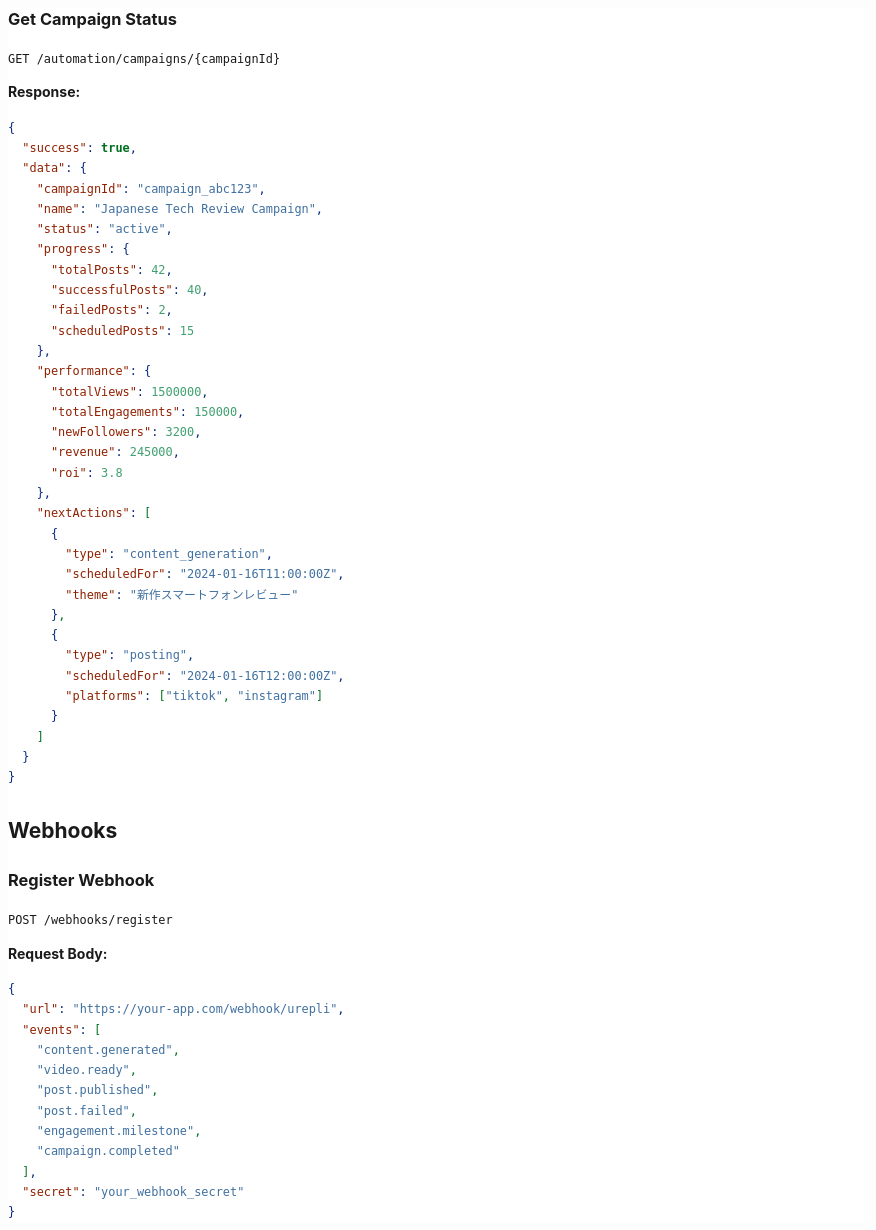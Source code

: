 ### Get Campaign Status
```bash
GET /automation/campaigns/{campaignId}
```

**Response:**
```json
{
  "success": true,
  "data": {
    "campaignId": "campaign_abc123",
    "name": "Japanese Tech Review Campaign",
    "status": "active",
    "progress": {
      "totalPosts": 42,
      "successfulPosts": 40,
      "failedPosts": 2,
      "scheduledPosts": 15
    },
    "performance": {
      "totalViews": 1500000,
      "totalEngagements": 150000,
      "newFollowers": 3200,
      "revenue": 245000,
      "roi": 3.8
    },
    "nextActions": [
      {
        "type": "content_generation",
        "scheduledFor": "2024-01-16T11:00:00Z",
        "theme": "新作スマートフォンレビュー"
      },
      {
        "type": "posting",
        "scheduledFor": "2024-01-16T12:00:00Z",
        "platforms": ["tiktok", "instagram"]
      }
    ]
  }
}
```

## Webhooks

### Register Webhook
```bash
POST /webhooks/register
```

**Request Body:**
```json
{
  "url": "https://your-app.com/webhook/urepli",
  "events": [
    "content.generated",
    "video.ready", 
    "post.published",
    "post.failed",
    "engagement.milestone",
    "campaign.completed"
  ],
  "secret": "your_webhook_secret"
}
```
